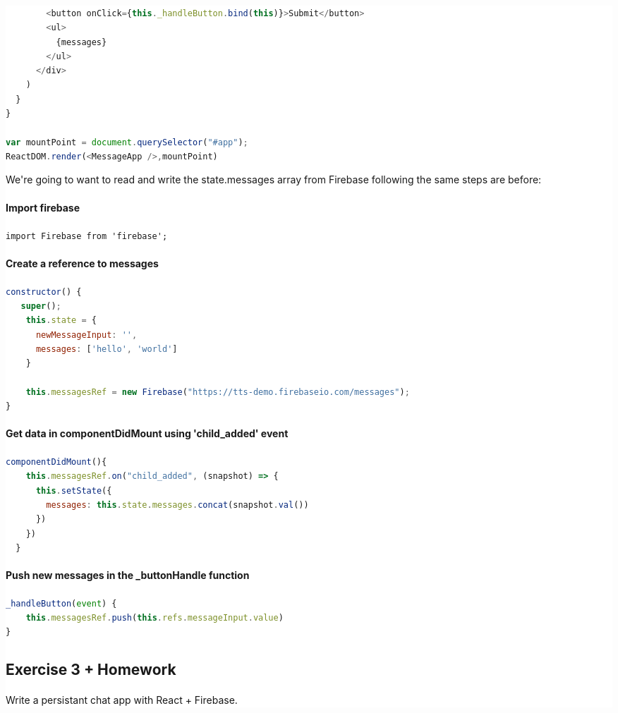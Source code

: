 ```javascript
        <button onClick={this._handleButton.bind(this)}>Submit</button>
        <ul>
          {messages}
        </ul>
      </div>
    )
  }
}

var mountPoint = document.querySelector("#app");
ReactDOM.render(<MessageApp />,mountPoint)
```

We're going to want to read and write the state.messages array from Firebase following the same steps are before:

#### Import firebase 
`import Firebase from 'firebase';`

#### Create a reference to messages
```javascript
constructor() {
   super();
    this.state = {
      newMessageInput: '',
      messages: ['hello', 'world']
    }

  	this.messagesRef = new Firebase("https://tts-demo.firebaseio.com/messages");
}
```

#### Get data in componentDidMount using 'child_added' event

```javascript
componentDidMount(){
  	this.messagesRef.on("child_added", (snapshot) => {
  	  this.setState({
  	  	messages: this.state.messages.concat(snapshot.val())
  	  })
    })
  }
```

#### Push new messages in the _buttonHandle function

```javascript
_handleButton(event) {
	this.messagesRef.push(this.refs.messageInput.value)
}
```

## Exercise 3 + Homework
Write a persistant chat app with React + Firebase.
